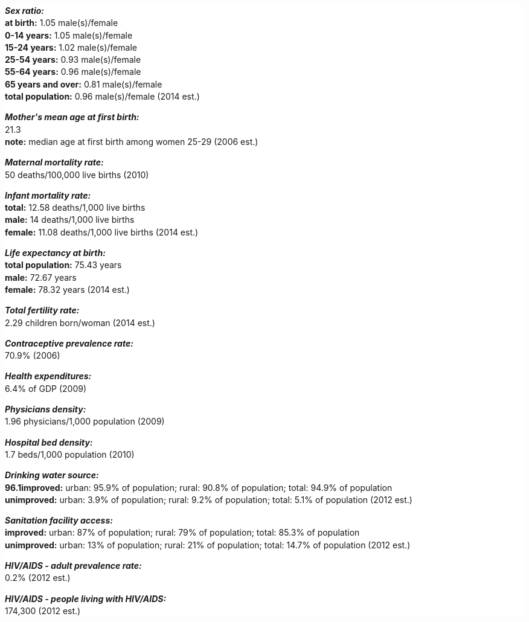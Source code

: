 **_Sex ratio:_**   
**at birth:** 1.05 male(s)/female   
**0-14 years:** 1.05 male(s)/female   
**15-24 years:** 1.02 male(s)/female   
**25-54 years:** 0.93 male(s)/female   
**55-64 years:** 0.96 male(s)/female   
**65 years and over:** 0.81 male(s)/female   
**total population:** 0.96 male(s)/female (2014 est.)

**_Mother's mean age at first birth:_**   
21.3   
**note:** median age at first birth among women 25-29 (2006 est.)

**_Maternal mortality rate:_**   
50 deaths/100,000 live births (2010)

**_Infant mortality rate:_**   
**total:** 12.58 deaths/1,000 live births   
**male:** 14 deaths/1,000 live births   
**female:** 11.08 deaths/1,000 live births (2014 est.)

**_Life expectancy at birth:_**   
**total population:** 75.43 years   
**male:** 72.67 years   
**female:** 78.32 years (2014 est.)

**_Total fertility rate:_**   
2.29 children born/woman (2014 est.)

**_Contraceptive prevalence rate:_**   
70.9% (2006)

**_Health expenditures:_**   
6.4% of GDP (2009)

**_Physicians density:_**   
1.96 physicians/1,000 population (2009)

**_Hospital bed density:_**   
1.7 beds/1,000 population (2010)

**_Drinking water source:_**   
**96.1improved:** urban: 95.9% of population; rural: 90.8% of population; total: 94.9% of population   
**unimproved:** urban: 3.9% of population; rural: 9.2% of population; total: 5.1% of population (2012 est.)

**_Sanitation facility access:_**   
**improved:** urban: 87% of population; rural: 79% of population; total: 85.3% of population   
**unimproved:** urban: 13% of population; rural: 21% of population; total: 14.7% of population (2012 est.)

**_HIV/AIDS - adult prevalence rate:_**   
0.2% (2012 est.)

**_HIV/AIDS - people living with HIV/AIDS:_**   
174,300 (2012 est.)
